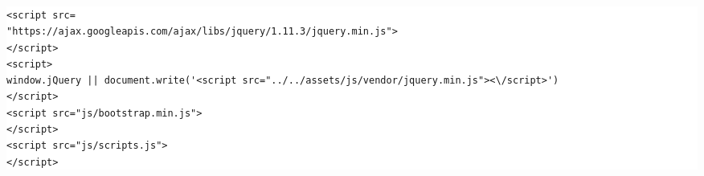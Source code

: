     <script src=
    "https://ajax.googleapis.com/ajax/libs/jquery/1.11.3/jquery.min.js">
    </script> 
    <script>
    window.jQuery || document.write('<script src="../../assets/js/vendor/jquery.min.js"><\/script>')
    </script> 
    <script src="js/bootstrap.min.js">
    </script> 
    <script src="js/scripts.js">
    </script>
</body>
</html>
